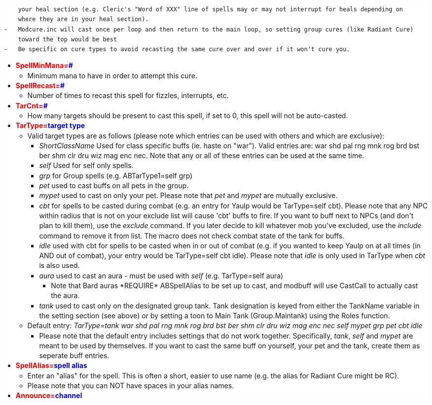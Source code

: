         your heal section (e.g. Cleric's "Word of XXX" line of spells may or may not interrupt for heals depending on
        where they are in your heal section).
    -   Modcure.inc will cast once per loop and then return to the main loop, so setting group cures (like Radiant Cure)
        toward the top would be best
    -   Be specific on cure types to avoid recasting the same cure over and over if it won't cure you.
-   **<span style="color:red">SpellMinMana=</span><span style="color:blue">#</span>**
    -   Minimum mana to have in order to attempt this cure.
-   **<span style="color:red">SpellRecast=</span><span style="color:blue">#</span>**
    -   Number of times to recast this spell for fizzles, interrupts, etc.
-   **<span style="color:red">TarCnt=</span><span style="color:blue">#</span>**
    -   How many targets should be present to cast this spell, if set to 0, this spell will not be auto-casted.
-   **<span style="color:red">TarType=</span><span style="color:blue">target type</span>**
    -   Valid target types are as follows (please note which entries can be used with others and which are exclusive):
        -   *ShortClassName* Used for class specific buffs (ie. haste on "war"). Valid entries are: war shd pal rng mnk
            rog brd bst ber shm clr dru wiz mag enc nec. Note that any or all of these entries can be used at the same
            time.
        -   *self* Used for self only spells.
        -   *grp* for Group spells (e.g. ABTarType1=self grp)
        -   *pet* used to cast buffs on all pets in the group.
        -   *mypet* used to cast on only your pet. Please note that *pet* and *mypet* are mutually exclusive.
        -   *cbt* for spells to be casted during combat (e.g. an entry for Yaulp would be TarType=self cbt). Please note
            that any NPC within radius that is not on your exclude list will cause 'cbt' buffs to fire. If you want to
            buff next to NPCs (and don't plan to kill them), use the *exclude* command. If you later decide to kill
            whatever mob you've excluded, use the *include* command to remove it from list. The macro does not check
            combat state of the tank for buffs.
        -   *idle* used with cbt for spells to be casted when in or out of combat (e.g. if you wanted to keep Yaulp on
            at all times (in AND out of combat), your entry would be TarType=self cbt idle). Please note that *idle* is
            only used in TarType when *cbt* is also used.
        -   *aura* used to cast an aura - must be used with *self* (e.g. TarType=self aura)
            -   Note that Bard auras \*REQUIRE\* ABSpellAlias to be set up to cast, and modbuff will use CastCall to
                actually cast the aura.
        -   *tank* used to cast only on the designated group tank. Tank designation is keyed from either the TankName
            variable in the setting section (see above) or by setting a toon to Main Tank (Group.Maintank) using the
            Roles function.
    -   Default entry: *TarType=tank war shd pal rng mnk rog brd bst ber shm clr dru wiz mag enc nec self mypet grp pet
        cbt idle*
        -   Please note that the default entry includes settings that do not work together. Specifically, *tank*, *self*
            and *mypet* are meant to be used by themselves. If you want to cast the same buff on yourself, your pet and
            the tank, create them as seperate buff entries.
-   **<span style="color:red">SpellAlias=</span><span style="color:blue">spell alias</span>**
    -   Enter an "alias" for the spell. This is often a short, easier to use name (e.g. the alias for Radiant Cure might
        be RC).
    -   Please note that you can NOT have spaces in your alias names.
-   **<span style="color:red">Announce=</span><span style="color:blue">channel</span>**